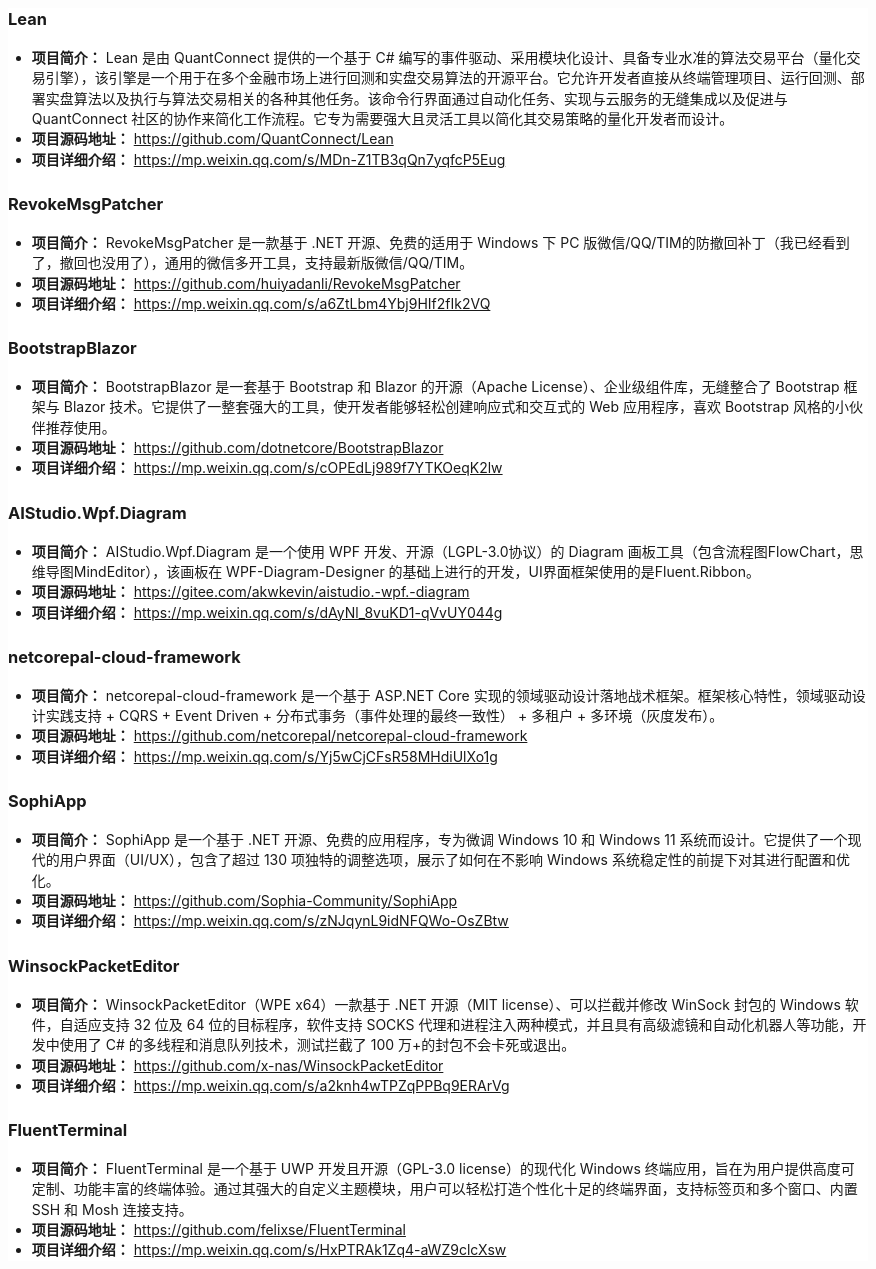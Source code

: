 ### Lean
* **项目简介：** Lean 是由 QuantConnect 提供的一个基于 C# 编写的事件驱动、采用模块化设计、具备专业水准的算法交易平台（量化交易引擎），该引擎是一个用于在多个金融市场上进行回测和实盘交易算法的开源平台。它允许开发者直接从终端管理项目、运行回测、部署实盘算法以及执行与算法交易相关的各种其他任务。该命令行界面通过自动化任务、实现与云服务的无缝集成以及促进与 QuantConnect 社区的协作来简化工作流程。它专为需要强大且灵活工具以简化其交易策略的量化开发者而设计。
* **项目源码地址：** https://github.com/QuantConnect/Lean
* **项目详细介绍：** https://mp.weixin.qq.com/s/MDn-Z1TB3qQn7yqfcP5Eug

### RevokeMsgPatcher
* **项目简介：** RevokeMsgPatcher 是一款基于 .NET 开源、免费的适用于 Windows 下 PC 版微信/QQ/TIM的防撤回补丁（我已经看到了，撤回也没用了），通用的微信多开工具，支持最新版微信/QQ/TIM。
* **项目源码地址：** https://github.com/huiyadanli/RevokeMsgPatcher
* **项目详细介绍：** https://mp.weixin.qq.com/s/a6ZtLbm4Ybj9HIf2fIk2VQ

### BootstrapBlazor
* **项目简介：** BootstrapBlazor 是一套基于 Bootstrap 和 Blazor 的开源（Apache License）、企业级组件库，无缝整合了 Bootstrap 框架与 Blazor 技术。它提供了一整套强大的工具，使开发者能够轻松创建响应式和交互式的 Web 应用程序，喜欢 Bootstrap 风格的小伙伴推荐使用。
* **项目源码地址：** https://github.com/dotnetcore/BootstrapBlazor
* **项目详细介绍：** https://mp.weixin.qq.com/s/cOPEdLj989f7YTKOeqK2lw

### AIStudio.Wpf.Diagram
* **项目简介：** AIStudio.Wpf.Diagram 是一个使用 WPF 开发、开源（LGPL-3.0协议）的 Diagram 画板工具（包含流程图FlowChart，思维导图MindEditor），该画板在 WPF-Diagram-Designer 的基础上进行的开发，UI界面框架使用的是Fluent.Ribbon。
* **项目源码地址：** https://gitee.com/akwkevin/aistudio.-wpf.-diagram
* **项目详细介绍：** https://mp.weixin.qq.com/s/dAyNl_8vuKD1-qVvUY044g

### netcorepal-cloud-framework
* **项目简介：** netcorepal-cloud-framework 是一个基于 ASP.NET Core 实现的领域驱动设计落地战术框架。框架核心特性，领域驱动设计实践支持 + CQRS + Event Driven + 分布式事务（事件处理的最终一致性） + 多租户 + 多环境（灰度发布）。
* **项目源码地址：** https://github.com/netcorepal/netcorepal-cloud-framework
* **项目详细介绍：** https://mp.weixin.qq.com/s/Yj5wCjCFsR58MHdiUlXo1g

### SophiApp
* **项目简介：** SophiApp 是一个基于 .NET 开源、免费的应用程序，专为微调 Windows 10 和 Windows 11 系统而设计。它提供了一个现代的用户界面（UI/UX），包含了超过 130 项独特的调整选项，展示了如何在不影响 Windows 系统稳定性的前提下对其进行配置和优化。
* **项目源码地址：** https://github.com/Sophia-Community/SophiApp
* **项目详细介绍：** https://mp.weixin.qq.com/s/zNJqynL9idNFQWo-OsZBtw

### WinsockPacketEditor
* **项目简介：** WinsockPacketEditor（WPE x64）一款基于 .NET 开源（MIT license）、可以拦截并修改 WinSock 封包的 Windows 软件，自适应支持 32 位及 64 位的目标程序，软件支持 SOCKS 代理和进程注入两种模式，并且具有高级滤镜和自动化机器人等功能，开发中使用了 C# 的多线程和消息队列技术，测试拦截了 100 万+的封包不会卡死或退出。
* **项目源码地址：** https://github.com/x-nas/WinsockPacketEditor
* **项目详细介绍：** https://mp.weixin.qq.com/s/a2knh4wTPZqPPBq9ERArVg

### FluentTerminal
* **项目简介：** FluentTerminal 是一个基于 UWP 开发且开源（GPL-3.0 license）的现代化 Windows 终端应用，旨在为用户提供高度可定制、功能丰富的终端体验。通过其强大的自定义主题模块，用户可以轻松打造个性化十足的终端界面，支持标签页和多个窗口、内置 SSH 和 Mosh 连接支持。
* **项目源码地址：** https://github.com/felixse/FluentTerminal
* **项目详细介绍：** https://mp.weixin.qq.com/s/HxPTRAk1Zq4-aWZ9clcXsw

